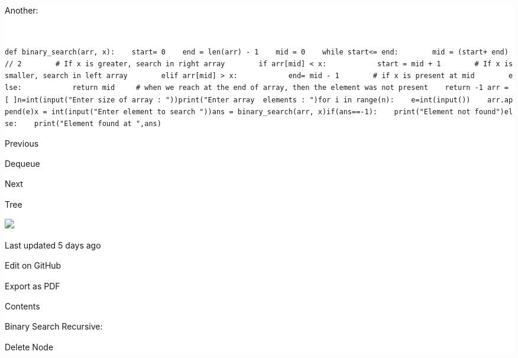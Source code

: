 <span class="text-4505230f--TextH400-3033861f--textContentFamily-49a318e1"><span data-key="d365afae1d9741949e340ef85b0d6d31"><span data-offset-key="d365afae1d9741949e340ef85b0d6d31:0">Another:</span></span></span>

<span class="text-4505230f--TextH400-3033861f--textContentFamily-49a318e1"><span data-key="ae52f82de46f4aec9099cd4af7b9744a"><span data-offset-key="ae52f82de46f4aec9099cd4af7b9744a:0"><span data-slate-zero-width="n">​</span></span></span></span>

    def binary_search(arr, x):    start= 0    end = len(arr) - 1    mid = 0    while start<= end:        mid = (start+ end) // 2        # If x is greater, search in right array        if arr[mid] < x:            start = mid + 1​        # If x is smaller, search in left array        elif arr[mid] > x:            end= mid - 1        # if x is present at mid        else:            return mid ​    # when we reach at the end of array, then the element was not present    return -1 ​arr = [ ]n=int(input("Enter size of array : "))print("Enter array  elements : ")for i in range(n):    e=int(input())    arr.append(e)x = int(input("Enter element to search "))ans = binary_search(arr, x)if(ans==-1):    print("Element not found")else:    print("Element found at ",ans)

<a href="queue/dequeue.html" class="reset-3c756112--card-6570f064--whiteCard-fff091a4--cardPrevious-56a5e674"></a>

<span class="text-4505230f--TextH200-a3425406--textContentFamily-49a318e1">Previous</span>

<span class="text-4505230f--UIH400-4e41e82a--textContentFamily-49a318e1">Dequeue</span>

<a href="tree.html" class="reset-3c756112--card-6570f064--whiteCard-fff091a4--cardNext-19241c42"></a>

<span class="text-4505230f--TextH200-a3425406--textContentFamily-49a318e1">Next</span>

<span class="text-4505230f--UIH400-4e41e82a--textContentFamily-49a318e1">Tree</span>

<img src="https://avatars.githubusercontent.com/u/66654881?v=4" class="image-67b14f24--avatar-1c1d03ec" />

<span class="text-4505230f--TextH200-a3425406--textContentFamily-49a318e1">Last updated 5 days ago</span>

<a href="https://github.com/bgoonz/python-gitbook/blob/master/practice/untitled/binary-search.md" class="reset-3c756112--menuItem-aa02f6ec--menuItemLight-757d5235--menuItemInline-173bdf97--pageSideMenuItem-22949732"></a>

<span class="text-4505230f--UIH300-2063425d--textUIFamily-5ebd8e40">Edit on GitHub</span>

<span class="text-4505230f--UIH300-2063425d--textUIFamily-5ebd8e40">Export as PDF</span>

<span class="text-4505230f--InfoH100-1e92e1d1--textContentFamily-49a318e1">Contents</span>

<a href="binary-search.html#binary-search-recursive" class="reset-3c756112--menuItem-aa02f6ec--menuItemLight-757d5235--menuItemInline-173bdf97--pageTocItem-f4427024"></a>

<span class="text-4505230f--UIH300-2063425d--textContentFamily-49a318e1"><span class="text-4505230f--UIH200-50ead35f--textContentFamily-49a318e1--pageTocLinkH2-2294976c">Binary Search Recursive:</span></span>

<a href="binary-search.html#delete-node" class="reset-3c756112--menuItem-aa02f6ec--menuItemLight-757d5235--menuItemInline-173bdf97--pageTocItem-f4427024"></a>

<span class="text-4505230f--UIH300-2063425d--textContentFamily-49a318e1"><span class="text-4505230f--UIH200-50ead35f--textContentFamily-49a318e1">Delete Node</span></span>
